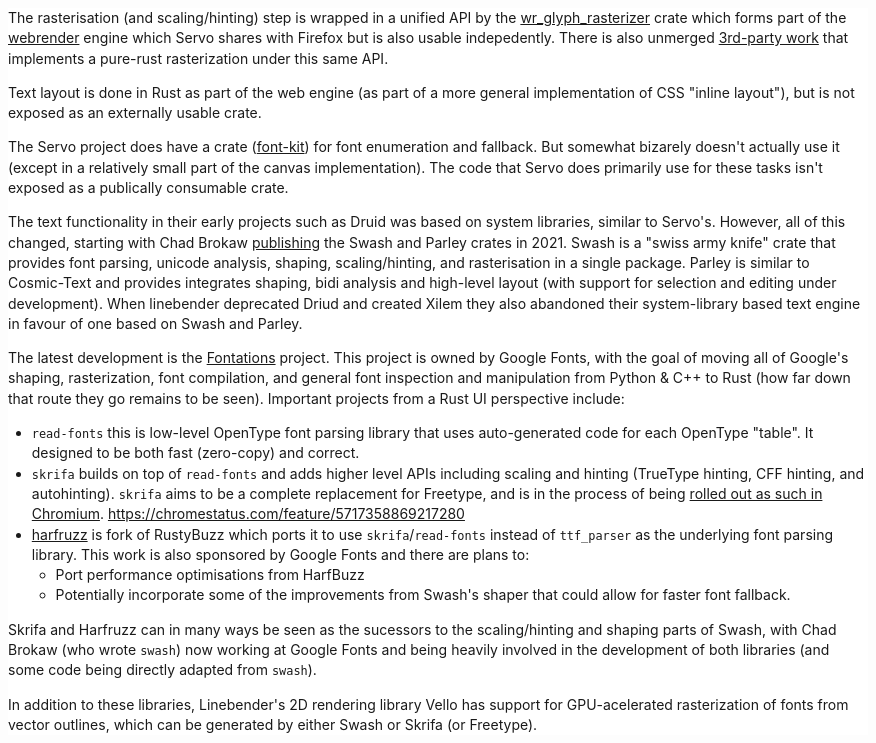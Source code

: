 The rasterisation (and scaling/hinting) step is wrapped in a unified API by the [wr_glyph_rasterizer](https://github.com/servo/webrender/tree/main/wr_glyph_rasterizer) crate which forms part of the [webrender](https://github.com/servo/webrender) engine which Servo shares with Firefox but is also usable indepedently. There is also unmerged [3rd-party work](https://github.com/declantsien/webrender/tree/emacs) that implements a pure-rust rasterization under this same API.

Text layout is done in Rust as part of the web engine (as part of a more general implementation of CSS "inline layout"), but is not exposed as an externally usable crate.

The Servo project does have a crate ([font-kit](https://github.com/servo/font-kit)) for font enumeration and fallback. But somewhat bizarely doesn't actually use it (except in a relatively small part of the canvas implementation). The code that Servo does primarily use for these tasks isn't exposed as a publically consumable crate.



The text functionality in their early projects such as Druid was based on system libraries, similar to Servo's. However, all of this changed, starting with Chad Brokaw [publishing](https://www.reddit.com/r/rust/comments/n16kod/swash_complex_text_shaping_and_glyph) the Swash and Parley crates in 2021. Swash is a "swiss army knife" crate that provides font parsing, unicode analysis, shaping, scaling/hinting, and rasterisation in a single package. Parley is similar to Cosmic-Text and provides integrates shaping, bidi analysis and high-level layout (with support for selection and editing under development). When linebender deprecated Driud and created Xilem they also abandoned their system-library based text engine in favour of one based on Swash and Parley.

The latest development is the [Fontations](https://github.com/googlefonts/fontations) project. This project is owned by Google Fonts, with the goal of moving all of Google's shaping, rasterization, font compilation, and general font inspection and manipulation from Python & C++ to Rust (how far down that route they go remains to be seen). Important projects from a Rust UI perspective include:

- `read-fonts` this is low-level OpenType font parsing library that uses auto-generated code for each OpenType "table". It designed to be both fast (zero-copy) and correct.
- `skrifa` builds on top of `read-fonts` and adds higher level APIs including scaling and hinting (TrueType hinting, CFF hinting, and autohinting). `skrifa` aims to be a complete replacement for Freetype, and is in the process of being [rolled out as such in Chromium](https://groups.google.com/a/chromium.org/g/blink-dev/c/4xUt73fxCrU). https://chromestatus.com/feature/5717358869217280 
- [harfruzz](https://github.com/harfbuzz/harfruzz) is fork of RustyBuzz which ports it to use `skrifa`/`read-fonts` instead of `ttf_parser` as the underlying font parsing library. This work is also sponsored by Google Fonts and there are plans to:
  - Port performance optimisations from HarfBuzz
  - Potentially incorporate some of the improvements from Swash's shaper that could allow for faster font fallback.


Skrifa and Harfruzz can in many ways be seen as the sucessors to the scaling/hinting and shaping parts of Swash, with Chad Brokaw (who wrote `swash`) now working at Google Fonts and being heavily involved in the development of both libraries (and some code being directly adapted from `swash`).

In addition to these libraries, Linebender's 2D rendering library Vello has support for GPU-acelerated rasterization of fonts from vector outlines, which can be generated by either Swash or Skrifa (or Freetype).
